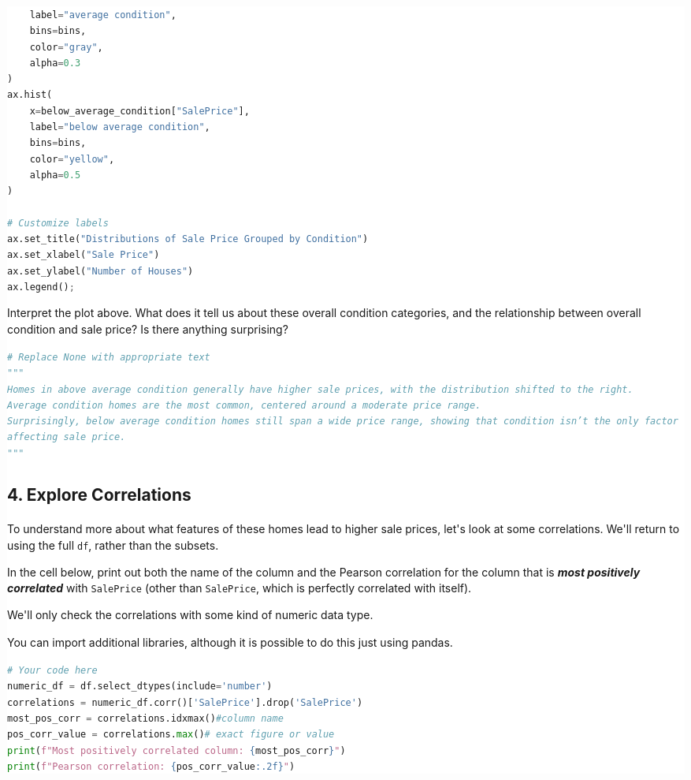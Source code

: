 ```python
    label="average condition",
    bins=bins,
    color="gray",
    alpha=0.3
)
ax.hist(
    x=below_average_condition["SalePrice"],
    label="below average condition",
    bins=bins,
    color="yellow",
    alpha=0.5
)

# Customize labels
ax.set_title("Distributions of Sale Price Grouped by Condition")
ax.set_xlabel("Sale Price")
ax.set_ylabel("Number of Houses")
ax.legend();
```

Interpret the plot above. What does it tell us about these overall condition categories, and the relationship between overall condition and sale price? Is there anything surprising?


```python
# Replace None with appropriate text
"""
Homes in above average condition generally have higher sale prices, with the distribution shifted to the right.
Average condition homes are the most common, centered around a moderate price range.
Surprisingly, below average condition homes still span a wide price range, showing that condition isn’t the only factor affecting sale price.
"""
```

## 4. Explore Correlations

To understand more about what features of these homes lead to higher sale prices, let's look at some correlations. We'll return to using the full `df`, rather than the subsets.

In the cell below, print out both the name of the column and the Pearson correlation for the column that is ***most positively correlated*** with `SalePrice` (other than `SalePrice`, which is perfectly correlated with itself).

We'll only check the correlations with some kind of numeric data type.

You can import additional libraries, although it is possible to do this just using pandas.


```python
# Your code here
numeric_df = df.select_dtypes(include='number')
correlations = numeric_df.corr()['SalePrice'].drop('SalePrice')
most_pos_corr = correlations.idxmax()#column name 
pos_corr_value = correlations.max()# exact figure or value
print(f"Most positively correlated column: {most_pos_corr}")
print(f"Pearson correlation: {pos_corr_value:.2f}")
```
